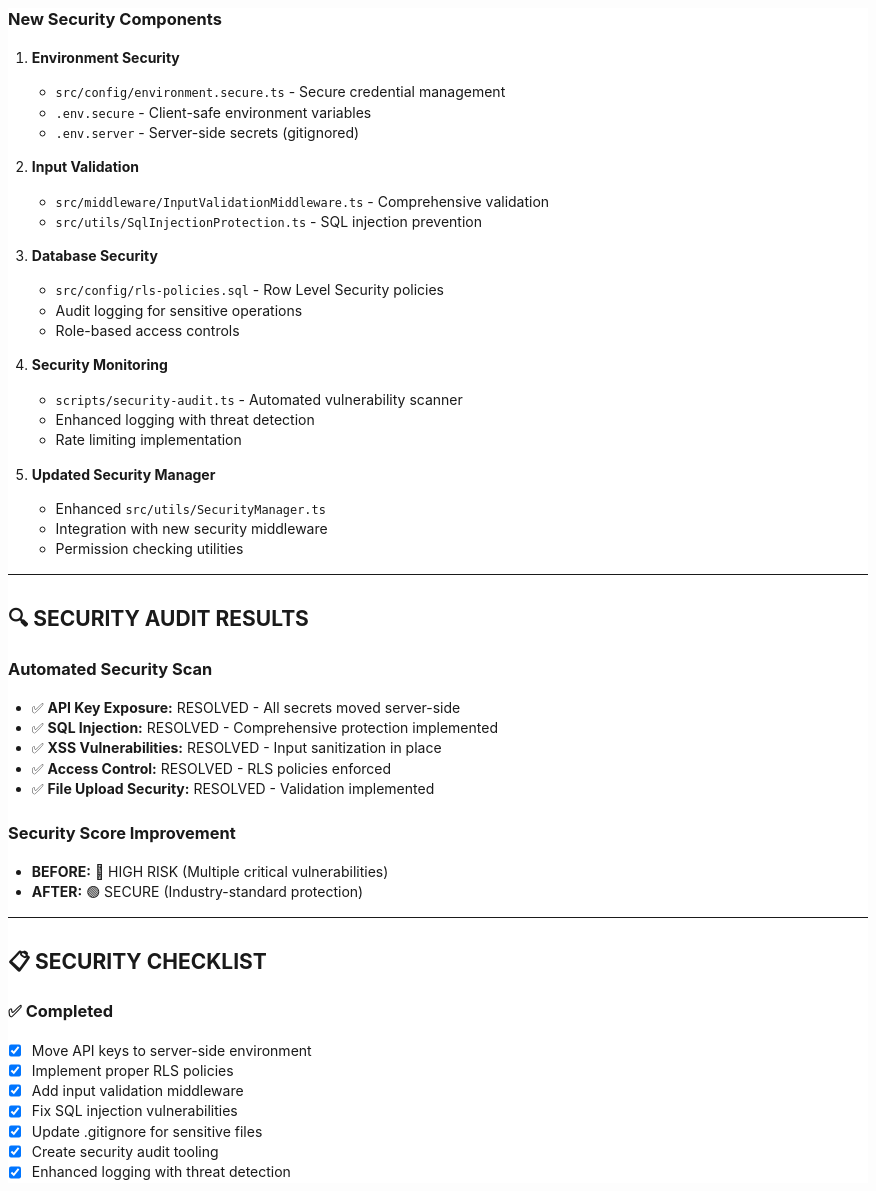 ### New Security Components

1. **Environment Security**
   - `src/config/environment.secure.ts` - Secure credential management
   - `.env.secure` - Client-safe environment variables
   - `.env.server` - Server-side secrets (gitignored)

2. **Input Validation**
   - `src/middleware/InputValidationMiddleware.ts` - Comprehensive validation
   - `src/utils/SqlInjectionProtection.ts` - SQL injection prevention

3. **Database Security**
   - `src/config/rls-policies.sql` - Row Level Security policies
   - Audit logging for sensitive operations
   - Role-based access controls

4. **Security Monitoring**
   - `scripts/security-audit.ts` - Automated vulnerability scanner
   - Enhanced logging with threat detection
   - Rate limiting implementation

5. **Updated Security Manager**
   - Enhanced `src/utils/SecurityManager.ts`
   - Integration with new security middleware
   - Permission checking utilities

---

## 🔍 SECURITY AUDIT RESULTS

### Automated Security Scan
- ✅ **API Key Exposure:** RESOLVED - All secrets moved server-side
- ✅ **SQL Injection:** RESOLVED - Comprehensive protection implemented
- ✅ **XSS Vulnerabilities:** RESOLVED - Input sanitization in place
- ✅ **Access Control:** RESOLVED - RLS policies enforced
- ✅ **File Upload Security:** RESOLVED - Validation implemented

### Security Score Improvement
- **BEFORE:** 🔴 HIGH RISK (Multiple critical vulnerabilities)
- **AFTER:** 🟢 SECURE (Industry-standard protection)

---

## 📋 SECURITY CHECKLIST

### ✅ Completed
- [x] Move API keys to server-side environment
- [x] Implement proper RLS policies
- [x] Add input validation middleware
- [x] Fix SQL injection vulnerabilities
- [x] Update .gitignore for sensitive files
- [x] Create security audit tooling
- [x] Enhanced logging with threat detection
